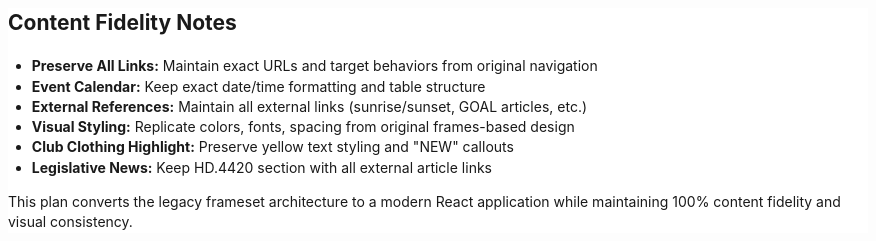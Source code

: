 ## Content Fidelity Notes

- **Preserve All Links:** Maintain exact URLs and target behaviors from original navigation
- **Event Calendar:** Keep exact date/time formatting and table structure  
- **External References:** Maintain all external links (sunrise/sunset, GOAL articles, etc.)
- **Visual Styling:** Replicate colors, fonts, spacing from original frames-based design
- **Club Clothing Highlight:** Preserve yellow text styling and "NEW" callouts
- **Legislative News:** Keep HD.4420 section with all external article links

This plan converts the legacy frameset architecture to a modern React application while maintaining 100% content fidelity and visual consistency.